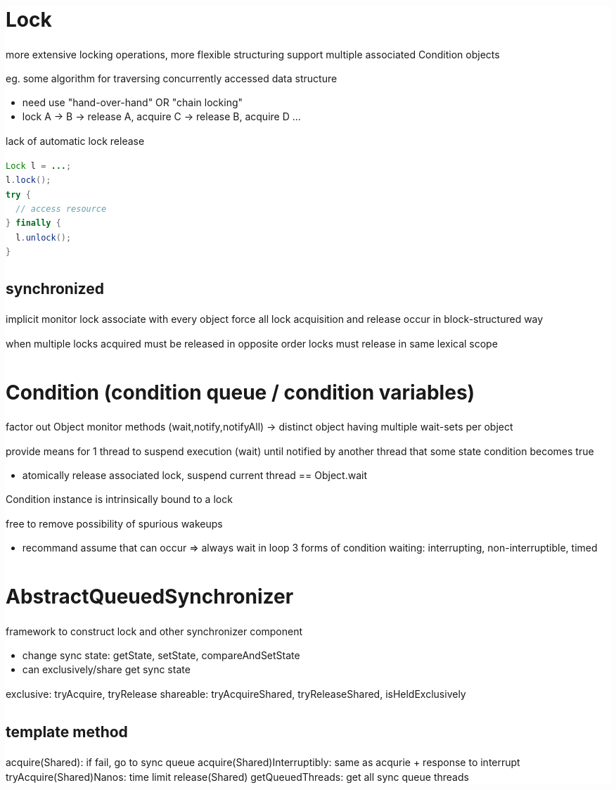 # Lock
more extensive locking operations, more flexible structuring
support multiple associated Condition objects

eg. some algorithm for traversing concurrently accessed data structure
- need use "hand-over-hand" OR "chain locking"
- lock A -> B -> release A, acquire C -> release B, acquire D ...

lack of automatic lock release
```java
Lock l = ...;
l.lock();
try {
  // access resource
} finally {
  l.unlock();
}
```

## synchronized
implicit monitor lock associate with every object
force all lock acquisition and release occur in block-structured way

when multiple locks acquired must be released in opposite order
locks must release in same lexical scope

# Condition (condition queue / condition variables)
factor out Object monitor methods (wait,notify,notifyAll) 
-> distinct object having multiple wait-sets per object

provide means for 1 thread to suspend execution (wait) until notified by another thread that some state condition becomes true
- atomically release associated lock, suspend current thread  == Object.wait

Condition instance is intrinsically bound to a lock

free to remove possibility of spurious wakeups
- recommand assume that can occur => always wait in loop
3 forms of condition waiting: interrupting, non-interruptible, timed


# AbstractQueuedSynchronizer
framework to construct lock and other synchronizer component
- change sync state: getState, setState, compareAndSetState
- can exclusively/share get sync state 

exclusive: tryAcquire, tryRelease
shareable: tryAcquireShared, tryReleaseShared, isHeldExclusively

## template method
acquire(Shared): if fail, go to sync queue
acquire(Shared)Interruptibly: same as acqurie + response to interrupt
tryAcquire(Shared)Nanos: time limit
release(Shared)
getQueuedThreads: get all sync queue threads

